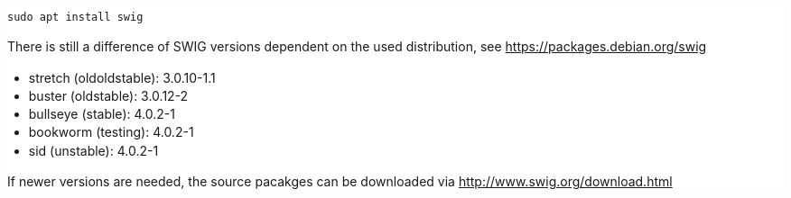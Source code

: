    sudo apt install swig


There is still a difference of SWIG versions dependent on the used distribution, see https://packages.debian.org/swig

- stretch (oldoldstable): 3.0.10-1.1
- buster (oldstable): 3.0.12-2
- bullseye (stable): 4.0.2-1
- bookworm (testing): 4.0.2-1
- sid (unstable): 4.0.2-1


If newer versions are needed, the source pacakges can be downloaded via http://www.swig.org/download.html
